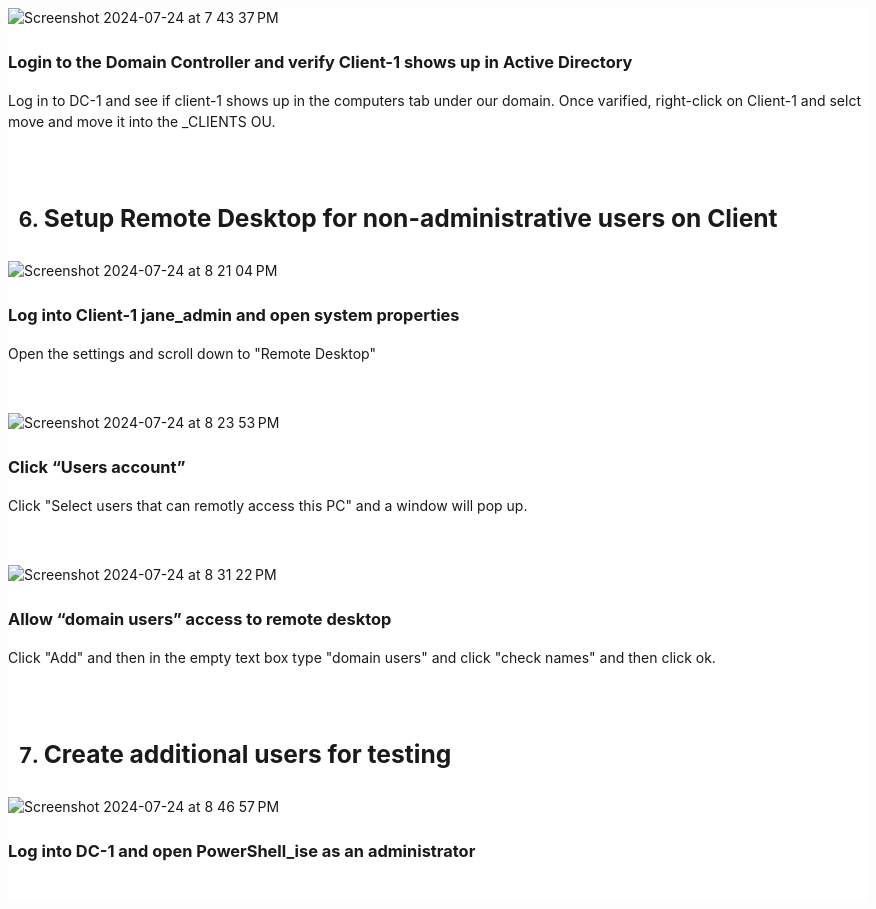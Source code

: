 <p>
<img width="1470" alt="Screenshot 2024-07-24 at 7 43 37 PM" src="https://github.com/user-attachments/assets/faded2cc-b9c0-4b59-8bff-e0bc8608200f">
</p>
  <h3>Login to the Domain Controller and verify Client-1 shows up in Active Directory</h3> 
<p>
Log in to DC-1 and see if client-1 shows up in the computers tab under our domain. Once varified, right-click on Client-1 and selct move and move it into the _CLIENTS OU.
</p>
<br />


<h2>
 
 6. ### Setup Remote Desktop for non-administrative users on Client</h2>

<p>
<img width="1470" alt="Screenshot 2024-07-24 at 8 21 04 PM" src="https://github.com/user-attachments/assets/69401746-2e3c-48e9-9a63-2be24462884e">
</p>
  <h3>Log into Client-1 jane_admin and open system properties</h3> 
<p>
Open the settings and scroll down to "Remote Desktop"
</p>
<br />

<p>
<img width="1470" alt="Screenshot 2024-07-24 at 8 23 53 PM" src="https://github.com/user-attachments/assets/a266af24-594f-4cab-ac04-8110778602d1">
</p>
  <h3>Click “Users account”</h3> 
<p>
Click "Select users that can remotly access this PC" and a window will pop up.
</p>
<br />

<p>
<img width="1470" alt="Screenshot 2024-07-24 at 8 31 22 PM" src="https://github.com/user-attachments/assets/75efa442-ab80-41ca-b838-652edb28dd3c">
</p>
  <h3>Allow “domain users” access to remote desktop</h3> 
<p>
Click "Add" and then in the empty text box type "domain users" and click "check names" and then click ok.
</p>
<br />

<h2>

 7. ### Create additional users for testing</h2>

<p>
<img width="1470" alt="Screenshot 2024-07-24 at 8 46 57 PM" src="https://github.com/user-attachments/assets/6aaf8175-6f34-4a95-8050-ce7f9e81fe8a">
</p>
  <h3>Log into DC-1 and open PowerShell_ise as an administrator</h3> 
<br />
